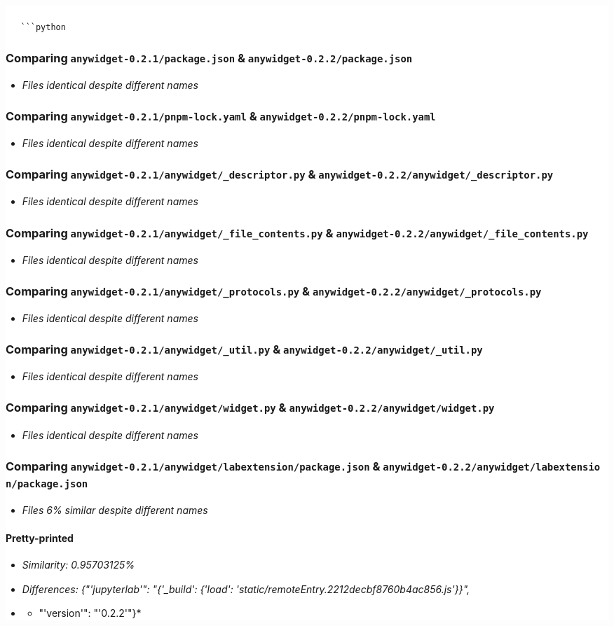 ```diff
 
   ```python
```

### Comparing `anywidget-0.2.1/package.json` & `anywidget-0.2.2/package.json`

 * *Files identical despite different names*

### Comparing `anywidget-0.2.1/pnpm-lock.yaml` & `anywidget-0.2.2/pnpm-lock.yaml`

 * *Files identical despite different names*

### Comparing `anywidget-0.2.1/anywidget/_descriptor.py` & `anywidget-0.2.2/anywidget/_descriptor.py`

 * *Files identical despite different names*

### Comparing `anywidget-0.2.1/anywidget/_file_contents.py` & `anywidget-0.2.2/anywidget/_file_contents.py`

 * *Files identical despite different names*

### Comparing `anywidget-0.2.1/anywidget/_protocols.py` & `anywidget-0.2.2/anywidget/_protocols.py`

 * *Files identical despite different names*

### Comparing `anywidget-0.2.1/anywidget/_util.py` & `anywidget-0.2.2/anywidget/_util.py`

 * *Files identical despite different names*

### Comparing `anywidget-0.2.1/anywidget/widget.py` & `anywidget-0.2.2/anywidget/widget.py`

 * *Files identical despite different names*

### Comparing `anywidget-0.2.1/anywidget/labextension/package.json` & `anywidget-0.2.2/anywidget/labextension/package.json`

 * *Files 6% similar despite different names*

#### Pretty-printed

 * *Similarity: 0.95703125%*

 * *Differences: {"'jupyterlab'": "{'_build': {'load': 'static/remoteEntry.2212decbf8760b4ac856.js'}}",*

 * * "'version'": "'0.2.2'"}*
